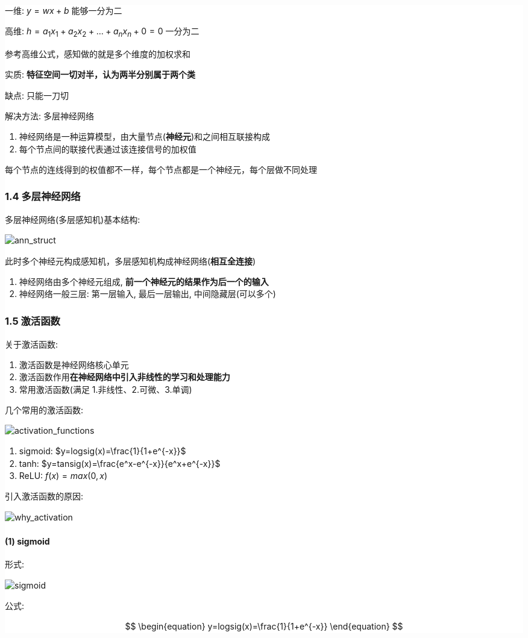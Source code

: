 一维: $y=wx+b$ 能够一分为二

高维: $h = a_1x_1 + a_2x_2 + ... + a_nx_n + 0 = 0$ 一分为二

参考高维公式，感知做的就是多个维度的加权求和

实质: **特征空间一切对半，认为两半分别属于两个类**

缺点: 只能一刀切

解决方法: 多层神经网络

1. 神经网络是一种运算模型，由大量节点(**神经元**)和之间相互联接构成
2. 每个节点间的联接代表通过该连接信号的加权值

每个节点的连线得到的权值都不一样，每个节点都是一个神经元，每个层做不同处理

### 1.4 多层神经网络

多层神经网络(多层感知机)基本结构:

![ann_struct](https://miro.medium.com/max/1200/1*3fA77_mLNiJTSgZFhYnU0Q.png)

此时多个神经元构成感知机，多层感知机构成神经网络(**相互全连接**)

1. 神经网络由多个神经元组成, **前一个神经元的结果作为后一个的输入**
2. 神经网络一般三层: 第一层输入, 最后一层输出, 中间隐藏层(可以多个)

### 1.5 激活函数

关于激活函数:

1. 激活函数是神经网络核心单元
2. 激活函数作用**在神经网络中引入非线性的学习和处理能力**
3. 常用激活函数(满足 1.非线性、2.可微、3.单调)

几个常用的激活函数:

![activation_functions](https://1394217531-files.gitbook.io/~/files/v0/b/gitbook-legacy-files/o/assets%2F-LvBP1svpACTB1R1x_U4%2F-LvNWUoWieQqaGmU_gl9%2F-LvO3qs2RImYjpBE8vln%2Factivation-functions3.jpg?alt=media&token=f96a3007-5888-43c3-a256-2dafadd5df7c)

1. sigmoid: $y=logsig(x)=\frac{1}{1+e^{-x}}$
2. tanh: $y=tansig(x)=\frac{e^x-e^{-x}}{e^x+e^{-x}}$
3. ReLU: $f(x)=max(0,x)$

引入激活函数的原因:

![why_activation](https://picx.zhimg.com/80/v2-9e3af4e88d56b4e034bd07688dd50bbe_1440w.webp?source=1940ef5c)

#### (1) sigmoid

形式:

![sigmoid](https://miro.medium.com/max/640/1*a2e-ozEcNCm_s0trFzf-DA.webp)

公式:

$$
\begin{equation}
y=logsig(x)=\frac{1}{1+e^{-x}}
\end{equation}
$$
